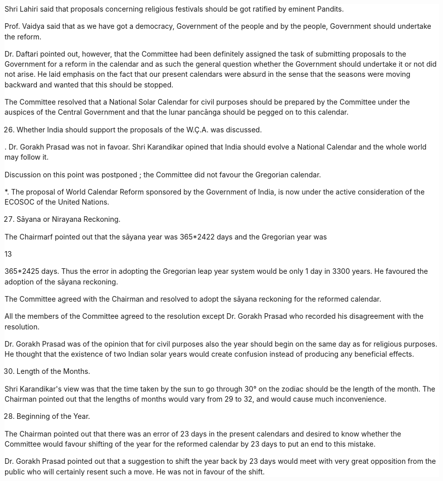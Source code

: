 Shri Lahiri said that proposals concerning religious festivals should be got ratified by eminent Pandits. 

Prof. Vaidya said that as we have got a democracy, Government of the people and by the people, Government should undertake the reform. 

Dr. Daftari pointed out, however, that the Committee had been definitely assigned the task of submitting proposals to the Government for a reform in the calendar and as such the general question whether the Government should undertake it or not did not arise. He laid emphasis on the fact that our present calendars were absurd in the sense that the seasons were moving backward and wanted that this should be stopped. 

The Committee resolved that a National Solar Calendar for civil purposes should be prepared by the Committee under the auspices of the Central Government and that the lunar pancānga should be pegged on to this calendar. 

26. Whether India should support the proposals of the W.Ç.A. was discussed. 

. Dr. Gorakh Prasad was not in favoar. Shri Karandikar opined that India should evolve a National Calendar and the whole world may follow it. 

Discussion on this point was postponed ; the Committee did not favour the Gregorian calendar. 

*. The proposal of World Calendar Reform sponsored by the Government of India, is now under the active consideration of the ECOSOC of the United Nations. 

27. Sāyana or Nirayana Reckoning. 

The Chairmarf pointed out that the sāyana year was 365*2422 days and the Gregorian year was 

 

13 

365*2425 days. Thus the error in adopting the Gregorian leap year system would be only 1 day in 3300 years. He favoured the adoption of the sāyana reckoning. 

The Committee agreed with the Chairman and resolved to adopt the sāyana reckoning for the reformed calendar. 

All the members of the Committee agreed to the resolution except Dr. Gorakh Prasad who recorded his disagreement with the resolution. 

Dr. Gorakh Prasad was of the opinion that for civil purposes also the year should begin on the same day as for religious purposes. He thought that the existence of two Indian solar years would create confusion instead of producing any beneficial effects. 

30. Length of the Months. 

Shri Karandikar's view was that the time taken by the sun to go through 30° on the zodiac should be the length of the month. The Chairman pointed out that the lengths of months would vary from 29 to 32, and would cause much inconvenience. 

28. Beginning of the Year. 

The Chairman pointed out that there was an error of 23 days in the present calendars and desired to know whether the Committee would favour shifting of the year for the reformed calendar by 23 days to put an end to this mistake. 

Dr. Gorakh Prasad pointed out that a suggestion to shift the year back by 23 days would meet with very great opposition from the public who will certainly resent such a move. He was not in favour of the shift. 
